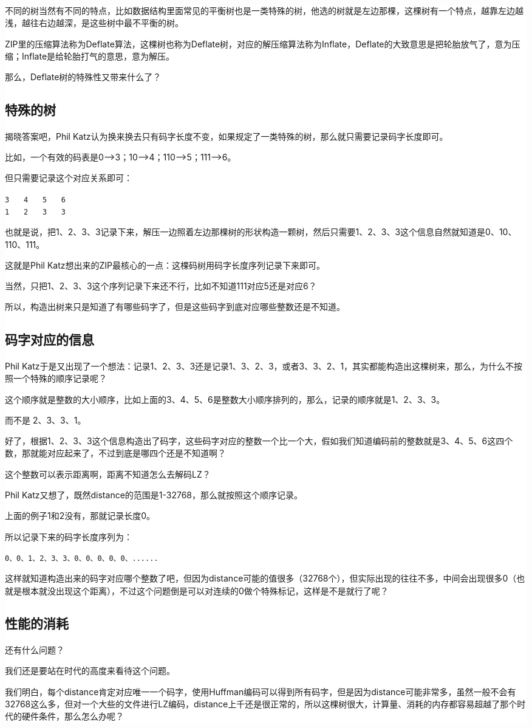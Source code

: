 不同的树当然有不同的特点，比如数据结构里面常见的平衡树也是一类特殊的树，他选的树就是左边那棵，这棵树有一个特点，越靠左边越浅，越往右边越深，是这些树中最不平衡的树。

ZIP里的压缩算法称为Deflate算法，这棵树也称为Deflate树，对应的解压缩算法称为Inflate，Deflate的大致意思是把轮胎放气了，意为压缩；Inflate是给轮胎打气的意思，意为解压。

那么，Deflate树的特殊性又带来什么了？

## 特殊的树

揭晓答案吧，Phil Katz认为换来换去只有码字长度不变，如果规定了一类特殊的树，那么就只需要记录码字长度即可。

比如，一个有效的码表是0-->3；10-->4；110-->5；111-->6。

但只需要记录这个对应关系即可：

```
3　　4　　5　　6
1　　2　　3　　3
```

也就是说，把1、2、3、3记录下来，解压一边照着左边那棵树的形状构造一颗树，然后只需要1、2、3、3这个信息自然就知道是0、10、110、111。

这就是Phil Katz想出来的ZIP最核心的一点：这棵码树用码字长度序列记录下来即可。

当然，只把1、2、3、3这个序列记录下来还不行，比如不知道111对应5还是对应6？

所以，构造出树来只是知道了有哪些码字了，但是这些码字到底对应哪些整数还是不知道。

## 码字对应的信息

Phil Katz于是又出现了一个想法：记录1、2、3、3还是记录1、3、2、3，或者3、3、2、1，其实都能构造出这棵树来，那么，为什么不按照一个特殊的顺序记录呢？

这个顺序就是整数的大小顺序，比如上面的3、4、5、6是整数大小顺序排列的，那么，记录的顺序就是1、2、3、3。

而不是 2、3、3、1。

好了，根据1、2、3、3这个信息构造出了码字，这些码字对应的整数一个比一个大，假如我们知道编码前的整数就是3、4、5、6这四个数，那就能对应起来了，不过到底是哪四个还是不知道啊？

这个整数可以表示距离啊，距离不知道怎么去解码LZ？

Phil Katz又想了，既然distance的范围是1-32768，那么就按照这个顺序记录。

上面的例子1和2没有，那就记录长度0。

所以记录下来的码字长度序列为：

```
0、0、1、2、3、3、0、0、0、0、0、......
```

这样就知道构造出来的码字对应哪个整数了吧，但因为distance可能的值很多（32768个），但实际出现的往往不多，中间会出现很多0（也就是根本就没出现这个距离），不过这个问题倒是可以对连续的0做个特殊标记，这样是不是就行了呢？

## 性能的消耗

还有什么问题？

我们还是要站在时代的高度来看待这个问题。

我们明白，每个distance肯定对应唯一一个码字，使用Huffman编码可以得到所有码字，但是因为distance可能非常多，虽然一般不会有32768这么多，但对一个大些的文件进行LZ编码，distance上千还是很正常的，所以这棵树很大，计算量、消耗的内存都容易超越了那个时代的硬件条件，那么怎么办呢？

